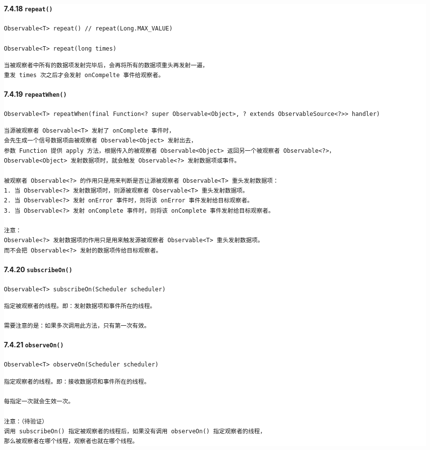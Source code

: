 
#### 7.4.18 `repeat()`

```java:no-line-numbers
Observable<T> repeat() // repeat(Long.MAX_VALUE)

Observable<T> repeat(long times)
```

```java:no-line-numbers
当被观察者中所有的数据项发射完毕后，会再将所有的数据项重头再发射一遍，
重发 times 次之后才会发射 onCompelte 事件给观察者。
```

#### 7.4.19 `repeatWhen()`

```java:no-line-numbers
Observable<T> repeatWhen(final Function<? super Observable<Object>, ? extends ObservableSource<?>> handler)
```

```java:no-line-numbers
当源被观察者 Observable<T> 发射了 onComplete 事件时，
会先生成一个信号数据项由被观察者 Observable<Object> 发射出去，
参数 Function 提供 apply 方法，根据传入的被观察者 Observable<Object> 返回另一个被观察者 Observable<?>，
Observable<Object> 发射数据项时，就会触发 Observable<?> 发射数据项或事件。

被观察者 Observable<?> 的作用只是用来判断是否让源被观察者 Observable<T> 重头发射数据项：
1. 当 Observable<?> 发射数据项时，则源被观察者 Observable<T> 重头发射数据项。
2. 当 Observable<?> 发射 onError 事件时，则将该 onError 事件发射给目标观察者。
3. 当 Observable<?> 发射 onComplete 事件时，则将该 onComplete 事件发射给目标观察者。

注意：
Observable<?> 发射数据项的作用只是用来触发源被观察者 Observable<T> 重头发射数据项。
而不会把 Observable<?> 发射的数据项传给目标观察者。
```

#### 7.4.20 `subscribeOn()`

```java:no-line-numbers
Observable<T> subscribeOn(Scheduler scheduler)
```

```java:no-line-numbers
指定被观察者的线程。即：发射数据项和事件所在的线程。

需要注意的是：如果多次调用此方法，只有第一次有效。
```

#### 7.4.21 `observeOn()`

```java:no-line-numbers
Observable<T> observeOn(Scheduler scheduler)
```

```java:no-line-numbers
指定观察者的线程。即：接收数据项和事件所在的线程。

每指定一次就会生效一次。

注意：（待验证）
调用 subscribeOn() 指定被观察者的线程后，如果没有调用 observeOn() 指定观察者的线程，
那么被观察者在哪个线程，观察者也就在哪个线程。
```

